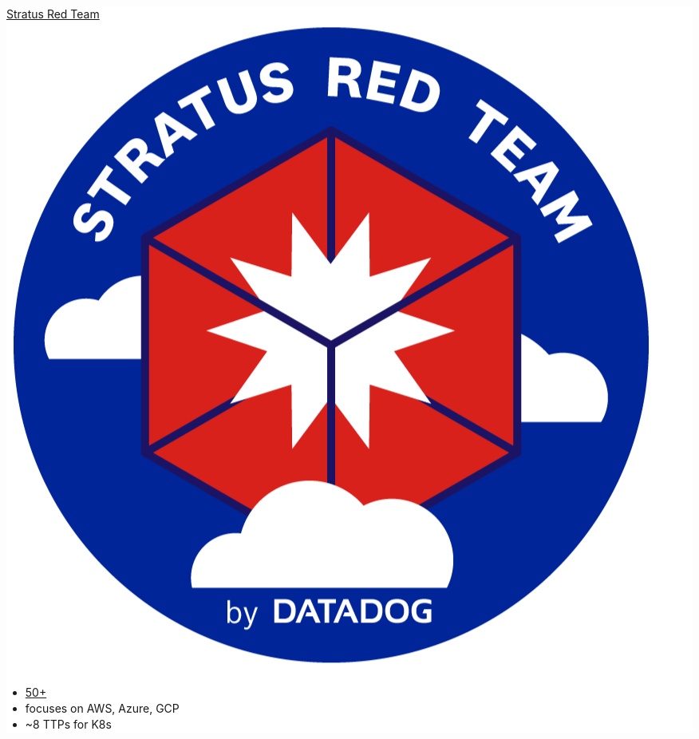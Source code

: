 
  <div v-click=2 >
  <div class="flex items-center justify-between gap-20">
    <a href="https://github.com/DataDog/stratus-red-team">Stratus Red Team</a>
    <img src="./assets/stratus-red-team.png" class="w-25" />
  </div>

  - [50+](https://www.atomicredteam.io/atomic-red-team) 
  - focuses on AWS, Azure, GCP
  - ~8 TTPs for K8s 
  </div>
</div>
</div>
